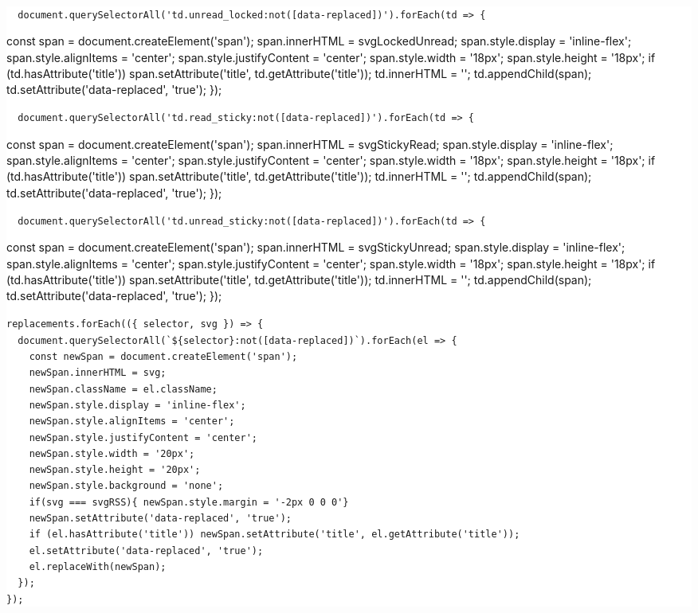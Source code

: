       document.querySelectorAll('td.unread_locked:not([data-replaced])').forEach(td => {
  const span = document.createElement('span');
  span.innerHTML = svgLockedUnread;
  span.style.display = 'inline-flex';
  span.style.alignItems = 'center';
  span.style.justifyContent = 'center';
  span.style.width = '18px';
  span.style.height = '18px';
  if (td.hasAttribute('title')) span.setAttribute('title', td.getAttribute('title'));
  td.innerHTML = '';
  td.appendChild(span);
  td.setAttribute('data-replaced', 'true');
});



      document.querySelectorAll('td.read_sticky:not([data-replaced])').forEach(td => {
  const span = document.createElement('span');
  span.innerHTML = svgStickyRead;
  span.style.display = 'inline-flex';
  span.style.alignItems = 'center';
  span.style.justifyContent = 'center';
  span.style.width = '18px';
  span.style.height = '18px';
  if (td.hasAttribute('title')) span.setAttribute('title', td.getAttribute('title'));
  td.innerHTML = '';
  td.appendChild(span);
  td.setAttribute('data-replaced', 'true');
});

      document.querySelectorAll('td.unread_sticky:not([data-replaced])').forEach(td => {
  const span = document.createElement('span');
  span.innerHTML = svgStickyUnread;
  span.style.display = 'inline-flex';
  span.style.alignItems = 'center';
  span.style.justifyContent = 'center';
  span.style.width = '18px';
  span.style.height = '18px';
  if (td.hasAttribute('title')) span.setAttribute('title', td.getAttribute('title'));
  td.innerHTML = '';
  td.appendChild(span);
  td.setAttribute('data-replaced', 'true');
});

    replacements.forEach(({ selector, svg }) => {
      document.querySelectorAll(`${selector}:not([data-replaced])`).forEach(el => {
        const newSpan = document.createElement('span');
        newSpan.innerHTML = svg;
        newSpan.className = el.className;
        newSpan.style.display = 'inline-flex';
        newSpan.style.alignItems = 'center';
        newSpan.style.justifyContent = 'center';
        newSpan.style.width = '20px';
        newSpan.style.height = '20px';
        newSpan.style.background = 'none';
        if(svg === svgRSS){ newSpan.style.margin = '-2px 0 0 0'}
        newSpan.setAttribute('data-replaced', 'true');
        if (el.hasAttribute('title')) newSpan.setAttribute('title', el.getAttribute('title'));
        el.setAttribute('data-replaced', 'true');
        el.replaceWith(newSpan);
      });
    });
